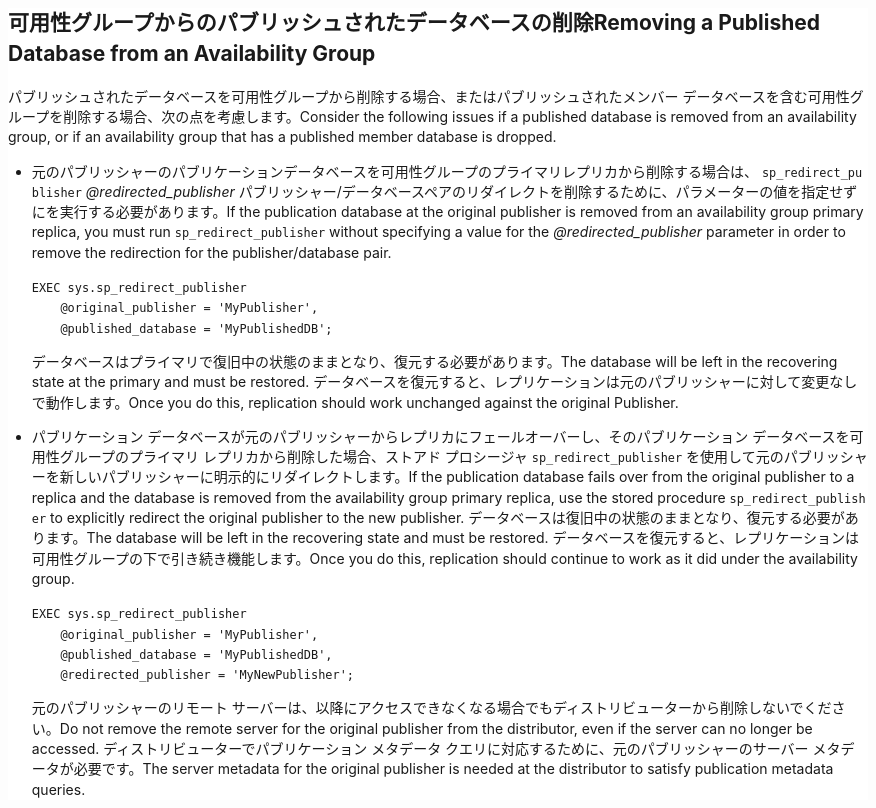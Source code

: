 ##  <a name="removing-a-published-database-from-an-availability-group"></a><a name="RemovePublDb"></a> <span data-ttu-id="b23b4-121">可用性グループからのパブリッシュされたデータベースの削除</span><span class="sxs-lookup"><span data-stu-id="b23b4-121">Removing a Published Database from an Availability Group</span></span>  
 <span data-ttu-id="b23b4-122">パブリッシュされたデータベースを可用性グループから削除する場合、またはパブリッシュされたメンバー データベースを含む可用性グループを削除する場合、次の点を考慮します。</span><span class="sxs-lookup"><span data-stu-id="b23b4-122">Consider the following issues if a published database is removed from an availability group, or if an availability group that has a published member database is dropped.</span></span>  
  
-   <span data-ttu-id="b23b4-123">元のパブリッシャーのパブリケーションデータベースを可用性グループのプライマリレプリカから削除する場合は、 `sp_redirect_publisher` *@redirected_publisher* パブリッシャー/データベースペアのリダイレクトを削除するために、パラメーターの値を指定せずにを実行する必要があります。</span><span class="sxs-lookup"><span data-stu-id="b23b4-123">If the publication database at the original publisher is removed from an availability group primary replica, you must run `sp_redirect_publisher` without specifying a value for the *@redirected_publisher* parameter in order to remove the redirection for the publisher/database pair.</span></span>  
  
    ```  
    EXEC sys.sp_redirect_publisher   
        @original_publisher = 'MyPublisher',  
        @published_database = 'MyPublishedDB';  
    ```  
  
     <span data-ttu-id="b23b4-124">データベースはプライマリで復旧中の状態のままとなり、復元する必要があります。</span><span class="sxs-lookup"><span data-stu-id="b23b4-124">The database will be left in the recovering state at the primary and must be restored.</span></span> <span data-ttu-id="b23b4-125">データベースを復元すると、レプリケーションは元のパブリッシャーに対して変更なしで動作します。</span><span class="sxs-lookup"><span data-stu-id="b23b4-125">Once you do this, replication should work unchanged against the original Publisher.</span></span>  
  
-   <span data-ttu-id="b23b4-126">パブリケーション データベースが元のパブリッシャーからレプリカにフェールオーバーし、そのパブリケーション データベースを可用性グループのプライマリ レプリカから削除した場合、ストアド プロシージャ `sp_redirect_publisher` を使用して元のパブリッシャーを新しいパブリッシャーに明示的にリダイレクトします。</span><span class="sxs-lookup"><span data-stu-id="b23b4-126">If the publication database fails over from the original publisher to a replica and the database is removed from the availability group primary replica, use the stored procedure `sp_redirect_publisher` to explicitly redirect the original publisher to the new publisher.</span></span> <span data-ttu-id="b23b4-127">データベースは復旧中の状態のままとなり、復元する必要があります。</span><span class="sxs-lookup"><span data-stu-id="b23b4-127">The database will be left in the recovering state and must be restored.</span></span> <span data-ttu-id="b23b4-128">データベースを復元すると、レプリケーションは可用性グループの下で引き続き機能します。</span><span class="sxs-lookup"><span data-stu-id="b23b4-128">Once you do this, replication should continue to work as it did under the availability group.</span></span>  
  
    ```  
    EXEC sys.sp_redirect_publisher   
        @original_publisher = 'MyPublisher',  
        @published_database = 'MyPublishedDB',  
        @redirected_publisher = 'MyNewPublisher';  
    ```  
  
     <span data-ttu-id="b23b4-129">元のパブリッシャーのリモート サーバーは、以降にアクセスできなくなる場合でもディストリビューターから削除しないでください。</span><span class="sxs-lookup"><span data-stu-id="b23b4-129">Do not remove the remote server for the original publisher from the distributor, even if the server can no longer be accessed.</span></span> <span data-ttu-id="b23b4-130">ディストリビューターでパブリケーション メタデータ クエリに対応するために、元のパブリッシャーのサーバー メタデータが必要です。</span><span class="sxs-lookup"><span data-stu-id="b23b4-130">The server metadata for the original publisher is needed at the distributor to satisfy publication metadata queries.</span></span>  
  